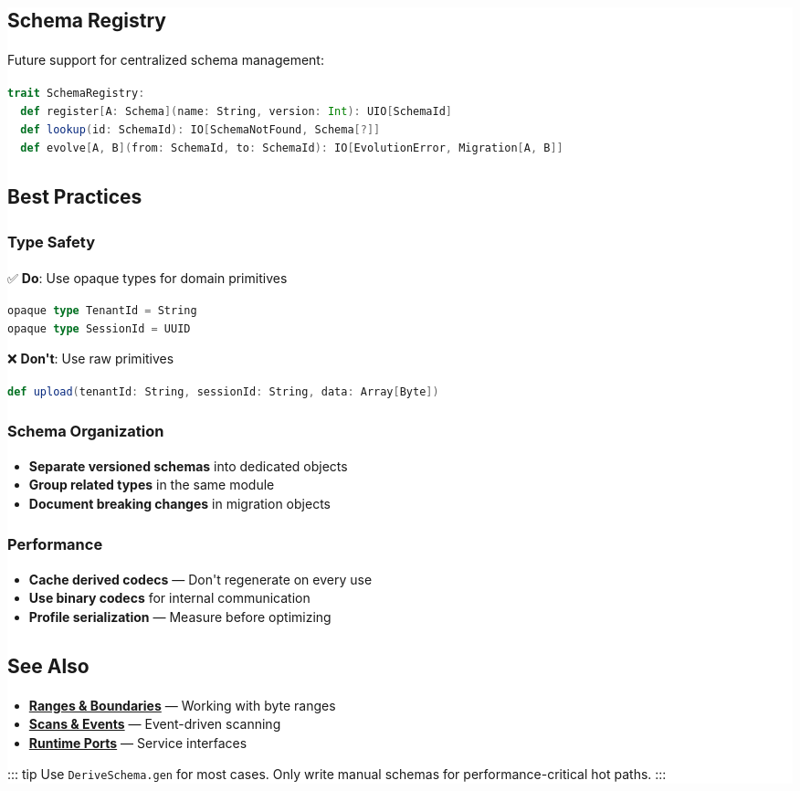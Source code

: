 ## Schema Registry

Future support for centralized schema management:

```scala
trait SchemaRegistry:
  def register[A: Schema](name: String, version: Int): UIO[SchemaId]
  def lookup(id: SchemaId): IO[SchemaNotFound, Schema[?]]
  def evolve[A, B](from: SchemaId, to: SchemaId): IO[EvolutionError, Migration[A, B]]
```

## Best Practices

### Type Safety

✅ **Do**: Use opaque types for domain primitives

```scala
opaque type TenantId = String
opaque type SessionId = UUID
```

❌ **Don't**: Use raw primitives

```scala
def upload(tenantId: String, sessionId: String, data: Array[Byte])
```

### Schema Organization

- **Separate versioned schemas** into dedicated objects
- **Group related types** in the same module
- **Document breaking changes** in migration objects

### Performance

- **Cache derived codecs** — Don't regenerate on every use
- **Use binary codecs** for internal communication
- **Profile serialization** — Measure before optimizing

## See Also

- **[Ranges & Boundaries](./ranges)** — Working with byte ranges
- **[Scans & Events](./scans)** — Event-driven scanning
- **[Runtime Ports](../runtime/ports)** — Service interfaces

::: tip
Use `DeriveSchema.gen` for most cases. Only write manual schemas for performance-critical hot paths.
:::
